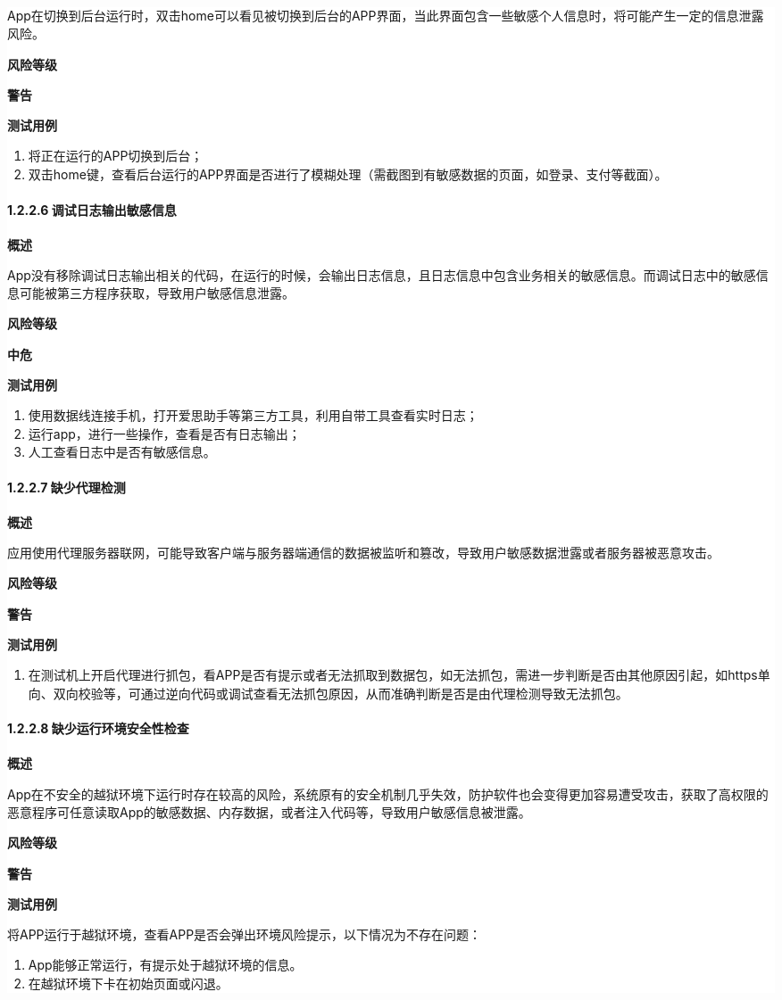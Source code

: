 App在切换到后台运行时，双击home可以看见被切换到后台的APP界面，当此界面包含一些敏感个人信息时，将可能产生一定的信息泄露风险。

**风险等级**

**警告**

**测试用例**

1. 将正在运行的APP切换到后台；
2. 双击home键，查看后台运行的APP界面是否进行了模糊处理（需截图到有敏感数据的页面，如登录、支付等截面）。



#### 1.2.2.6 调试日志输出敏感信息

**概述**

App没有移除调试日志输出相关的代码，在运行的时候，会输出日志信息，且日志信息中包含业务相关的敏感信息。而调试日志中的敏感信息可能被第三方程序获取，导致用户敏感信息泄露。

**风险等级**

**中危**

**测试用例**

1. 使用数据线连接手机，打开爱思助手等第三方工具，利用自带工具查看实时日志；
2. 运行app，进行一些操作，查看是否有日志输出；
3. 人工查看日志中是否有敏感信息。



#### 1.2.2.7 缺少代理检测

**概述**

应用使用代理服务器联网，可能导致客户端与服务器端通信的数据被监听和篡改，导致用户敏感数据泄露或者服务器被恶意攻击。

**风险等级**

**警告**

**测试用例**

1. 在测试机上开启代理进行抓包，看APP是否有提示或者无法抓取到数据包，如无法抓包，需进一步判断是否由其他原因引起，如https单向、双向校验等，可通过逆向代码或调试查看无法抓包原因，从而准确判断是否是由代理检测导致无法抓包。



#### 1.2.2.8 缺少运行环境安全性检查

**概述**

App在不安全的越狱环境下运行时存在较高的风险，系统原有的安全机制几乎失效，防护软件也会变得更加容易遭受攻击，获取了高权限的恶意程序可任意读取App的敏感数据、内存数据，或者注入代码等，导致用户敏感信息被泄露。

**风险等级**

**警告**

**测试用例**

将APP运行于越狱环境，查看APP是否会弹出环境风险提示，以下情况为不存在问题：

1. App能够正常运行，有提示处于越狱环境的信息。
2. 在越狱环境下卡在初始页面或闪退。
